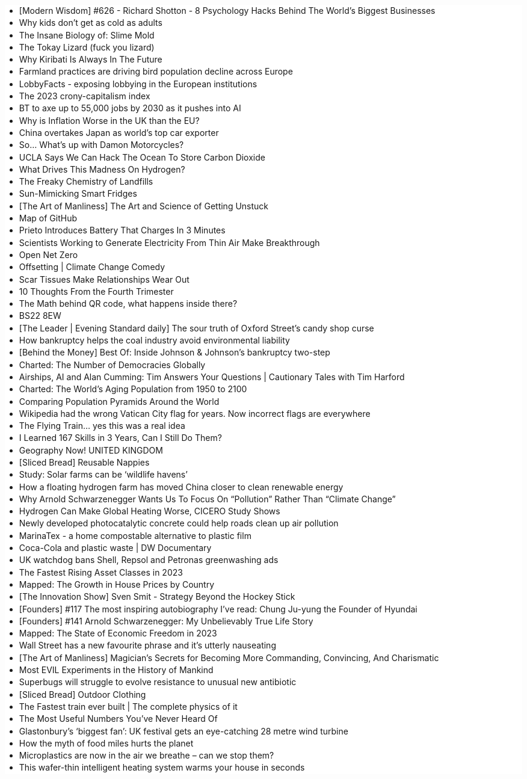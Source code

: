 - [Modern Wisdom] #626 - Richard Shotton - 8 Psychology Hacks Behind The World’s Biggest Businesses
- Why kids don’t get as cold as adults
- The Insane Biology of: Slime Mold
- The Tokay Lizard (fuck you lizard)
- Why Kiribati Is Always In The Future
- Farmland practices are driving bird population decline across Europe
- LobbyFacts - exposing lobbying in the European institutions
- The 2023 crony-capitalism index
- BT to axe up to 55,000 jobs by 2030 as it pushes into AI
- Why is Inflation Worse in the UK than the EU?
- China overtakes Japan as world’s top car exporter
- So… What’s up with Damon Motorcycles?
- UCLA Says We Can Hack The Ocean To Store Carbon Dioxide
- What Drives This Madness On Hydrogen?
- The Freaky Chemistry of Landfills
- Sun-Mimicking Smart Fridges
- [The Art of Manliness] The Art and Science of Getting Unstuck
- Map of GitHub
- Prieto Introduces Battery That Charges In 3 Minutes
- Scientists Working to Generate Electricity From Thin Air Make Breakthrough
- Open Net Zero
- Offsetting | Climate Change Comedy
- Scar Tissues Make Relationships Wear Out
- 10 Thoughts From the Fourth Trimester
- The Math behind QR code, what happens inside there?
- BS22 8EW
- [The Leader | Evening Standard daily] The sour truth of Oxford Street’s candy shop curse
- How bankruptcy helps the coal industry avoid environmental liability
- [Behind the Money] Best Of: Inside Johnson & Johnson’s bankruptcy two-step
- Charted: The Number of Democracies Globally
- Airships, AI and Alan Cumming: Tim Answers Your Questions | Cautionary Tales with Tim Harford
- Charted: The World’s Aging Population from 1950 to 2100
- Comparing Population Pyramids Around the World
- Wikipedia had the wrong Vatican City flag for years. Now incorrect flags are everywhere
- The Flying Train… yes this was a real idea
- I Learned 167 Skills in 3 Years, Can I Still Do Them?
- Geography Now! UNITED KINGDOM
- [Sliced Bread] Reusable Nappies
- Study: Solar farms can be ‘wildlife havens’
- How a floating hydrogen farm has moved China closer to clean renewable energy
- Why Arnold Schwarzenegger Wants Us To Focus On “Pollution” Rather Than “Climate Change”
- Hydrogen Can Make Global Heating Worse, CICERO Study Shows
- Newly developed photocatalytic concrete could help roads clean up air pollution
- MarinaTex - a home compostable alternative to plastic film
- Coca-Cola and plastic waste | DW Documentary
- UK watchdog bans Shell, Repsol and Petronas greenwashing ads
- The Fastest Rising Asset Classes in 2023
- Mapped: The Growth in House Prices by Country
- [The Innovation Show] Sven Smit - Strategy Beyond the Hockey Stick
- [Founders] #117 The most inspiring autobiography I’ve read: Chung Ju-yung the Founder of Hyundai
- [Founders] #141 Arnold Schwarzenegger: My Unbelievably True Life Story
- Mapped: The State of Economic Freedom in 2023
- Wall Street has a new favourite phrase and it’s utterly nauseating
- [The Art of Manliness] Magician’s Secrets for Becoming More Commanding, Convincing, And Charismatic
- Most EVIL Experiments in the History of Mankind
- Superbugs will struggle to evolve resistance to unusual new antibiotic
- [Sliced Bread] Outdoor Clothing
- The Fastest train ever built | The complete physics of it
- The Most Useful Numbers You’ve Never Heard Of
- Glastonbury’s ‘biggest fan’: UK festival gets an eye-catching 28 metre wind turbine
- How the myth of food miles hurts the planet
- Microplastics are now in the air we breathe – can we stop them?
- This wafer-thin intelligent heating system warms your house in seconds